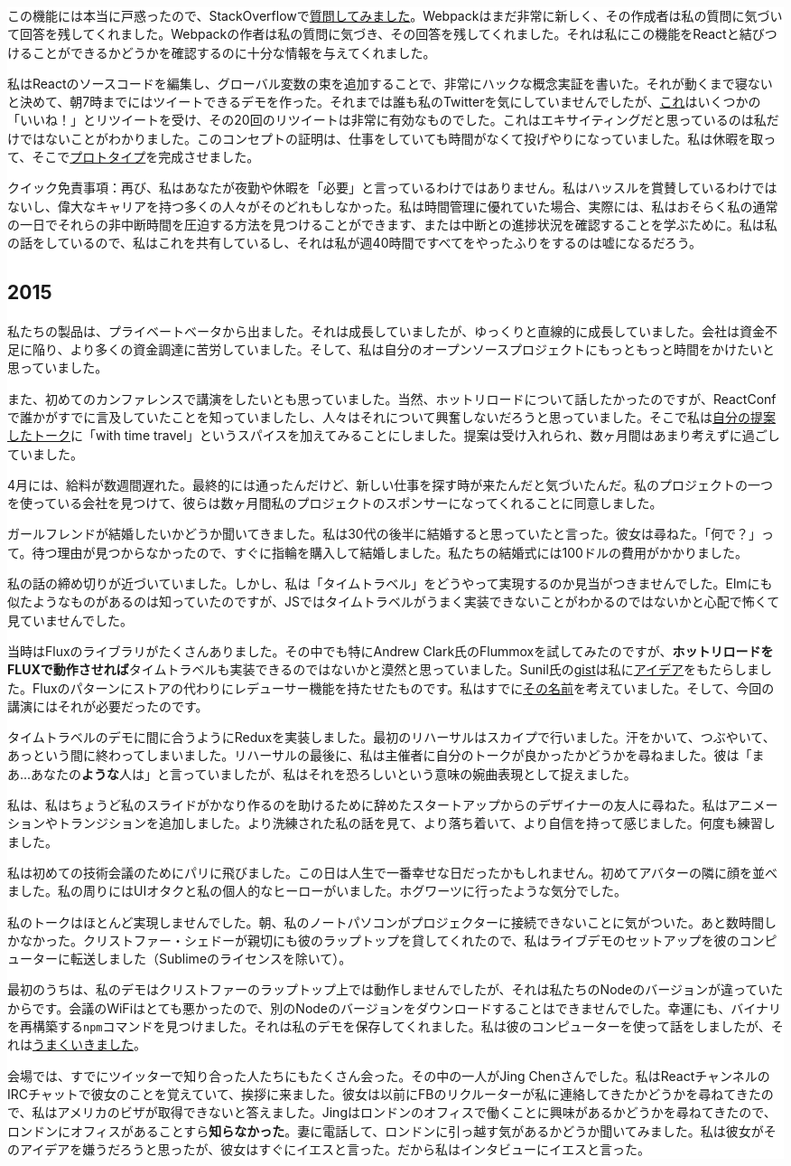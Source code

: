 この機能には本当に戸惑ったので、StackOverflowで[質問してみました](https://stackoverflow.com/questions/24581873/what-exactly-is-hot-module-replacement-in-webpack)。Webpackはまだ非常に新しく、その作成者は私の質問に気づいて回答を残してくれました。Webpackの作者は私の質問に気づき、その回答を残してくれました。それは私にこの機能をReactと結びつけることができるかどうかを確認するのに十分な情報を与えてくれました。

私はReactのソースコードを編集し、グローバル変数の束を追加することで、非常にハックな概念実証を書いた。それが動くまで寝ないと決めて、朝7時までにはツイートできるデモを作った。それまでは誰も私のTwitterを気にしていませんでしたが、[これ](https://twitter.com/dan_abramov/status/485611717183819776)はいくつかの「いいね！」とリツイートを受け、その20回のリツイートは非常に有効なものでした。これはエキサイティングだと思っているのは私だけではないことがわかりました。このコンセプトの証明は、仕事をしていても時間がなくて投げやりになっていました。私は休暇を取って、そこで[プロトタイプ](https://github.com/gaearon/react-hot-loader/tree/v0.1.0)を完成させました。

クイック免責事項：再び、私はあなたが夜勤や休暇を「必要」と言っているわけではありません。私はハッスルを賞賛しているわけではないし、偉大なキャリアを持つ多くの人々がそのどれもしなかった。私は時間管理に優れていた場合、実際には、私はおそらく私の通常の一日でそれらの非中断時間を圧迫する方法を見つけることができます、または中断との進捗状況を確認することを学ぶために。私は私の話をしているので、私はこれを共有しているし、それは私が週40時間ですべてをやったふりをするのは嘘になるだろう。

## 2015

私たちの製品は、プライベートベータから出ました。それは成長していましたが、ゆっくりと直線的に成長していました。会社は資金不足に陥り、より多くの資金調達に苦労していました。そして、私は自分のオープンソースプロジェクトにもっともっと時間をかけたいと思っていました。

また、初めてのカンファレンスで講演をしたいとも思っていました。当然、ホットリロードについて話したかったのですが、ReactConfで誰かがすでに言及していたことを知っていましたし、人々はそれについて興奮しないだろうと思っていました。そこで私は[自分の提案したトーク](https://github.com/react-europe/cfp-2015/pull/7)に「with time travel」というスパイスを加えてみることにしました。提案は受け入れられ、数ヶ月間はあまり考えずに過ごしていました。

4月には、給料が数週間遅れた。最終的には通ったんだけど、新しい仕事を探す時が来たんだと気づいたんだ。私のプロジェクトの一つを使っている会社を見つけて、彼らは数ヶ月間私のプロジェクトのスポンサーになってくれることに同意しました。

ガールフレンドが結婚したいかどうか聞いてきました。私は30代の後半に結婚すると思っていたと言った。彼女は尋ねた。「何で？」って。待つ理由が見つからなかったので、すぐに指輪を購入して結婚しました。私たちの結婚式には100ドルの費用がかかりました。

私の話の締め切りが近づいていました。しかし、私は「タイムトラベル」をどうやって実現するのか見当がつきませんでした。Elmにも似たようなものがあるのは知っていたのですが、JSではタイムトラベルがうまく実装できないことがわかるのではないかと心配で怖くて見ていませんでした。

当時はFluxのライブラリがたくさんありました。その中でも特にAndrew Clark氏のFlummoxを試してみたのですが、**ホットリロードをFLUXで動作させれば**タイムトラベルも実装できるのではないかと漠然と思っていました。Sunil氏の[gist](https://gist.github.com/threepointone/43f16389fd96561a8b0b)は私に[アイデア](https://gist.github.com/gaearon/c02f3eb38724b64ab812)をもたらしました。Fluxのパターンにストアの代わりにレデューサー機能を持たせたものです。私はすでに[その名前](https://twitter.com/dan_abramov/status/597391033513697281)を考えていました。そして、今回の講演にはそれが必要だったのです。

タイムトラベルのデモに間に合うようにReduxを実装しました。最初のリハーサルはスカイプで行いました。汗をかいて、つぶやいて、あっという間に終わってしまいました。リハーサルの最後に、私は主催者に自分のトークが良かったかどうかを尋ねました。彼は「まあ...あなたの**ような**人は」と言っていましたが、私はそれを恐ろしいという意味の婉曲表現として捉えました。

私は、私はちょうど私のスライドがかなり作るのを助けるために辞めたスタートアップからのデザイナーの友人に尋ねた。私はアニメーションやトランジションを追加しました。より洗練された私の話を見て、より落ち着いて、より自信を持って感じました。何度も練習しました。

私は初めての技術会議のためにパリに飛びました。この日は人生で一番幸せな日だったかもしれません。初めてアバターの隣に顔を並べました。私の周りにはUIオタクと私の個人的なヒーローがいました。ホグワーツに行ったような気分でした。

私のトークはほとんど実現しませんでした。朝、私のノートパソコンがプロジェクターに接続できないことに気がついた。あと数時間しかなかった。クリストファー・シェドーが親切にも彼のラップトップを貸してくれたので、私はライブデモのセットアップを彼のコンピューターに転送しました（Sublimeのライセンスを除いて）。

最初のうちは、私のデモはクリストファーのラップトップ上では動作しませんでしたが、それは私たちのNodeのバージョンが違っていたからです。会議のWiFiはとても悪かったので、別のNodeのバージョンをダウンロードすることはできませんでした。幸運にも、バイナリを再構築する`npm`コマンドを見つけました。それは私のデモを保存してくれました。私は彼のコンピューターを使って話をしましたが、それは[うまくいきました](https://www.youtube.com/watch?v=xsSnOQynTHs)。

会場では、すでにツイッターで知り合った人たちにもたくさん会った。その中の一人がJing Chenさんでした。私はReactチャンネルのIRCチャットで彼女のことを覚えていて、挨拶に来ました。彼女は以前にFBのリクルーターが私に連絡してきたかどうかを尋ねてきたので、私はアメリカのビザが取得できないと答えました。Jingはロンドンのオフィスで働くことに興味があるかどうかを尋ねてきたので、ロンドンにオフィスがあることすら**知らなかった**。妻に電話して、ロンドンに引っ越す気があるかどうか聞いてみました。私は彼女がそのアイデアを嫌うだろうと思ったが、彼女はすぐにイエスと言った。だから私はインタビューにイエスと言った。
